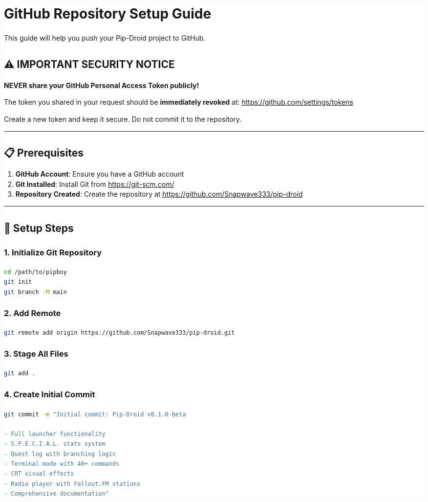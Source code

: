 # GitHub Repository Setup Guide

This guide will help you push your Pip-Droid project to GitHub.

## ⚠️ **IMPORTANT SECURITY NOTICE**

**NEVER share your GitHub Personal Access Token publicly!**

The token you shared in your request should be **immediately revoked** at:
https://github.com/settings/tokens

Create a new token and keep it secure. Do not commit it to the repository.

---

## 📋 Prerequisites

1. **GitHub Account**: Ensure you have a GitHub account
2. **Git Installed**: Install Git from https://git-scm.com/
3. **Repository Created**: Create the repository at https://github.com/Snapwave333/pip-droid

---

## 🚀 Setup Steps

### 1. Initialize Git Repository

```bash
cd /path/to/pipboy
git init
git branch -M main
```

### 2. Add Remote

```bash
git remote add origin https://github.com/Snapwave333/pip-droid.git
```

### 3. Stage All Files

```bash
git add .
```

### 4. Create Initial Commit

```bash
git commit -m "Initial commit: Pip-Droid v0.1.0-beta

- Full launcher functionality
- S.P.E.C.I.A.L. stats system
- Quest log with branching logic
- Terminal mode with 40+ commands
- CRT visual effects
- Radio player with Fallout.FM stations
- Comprehensive documentation"
```
